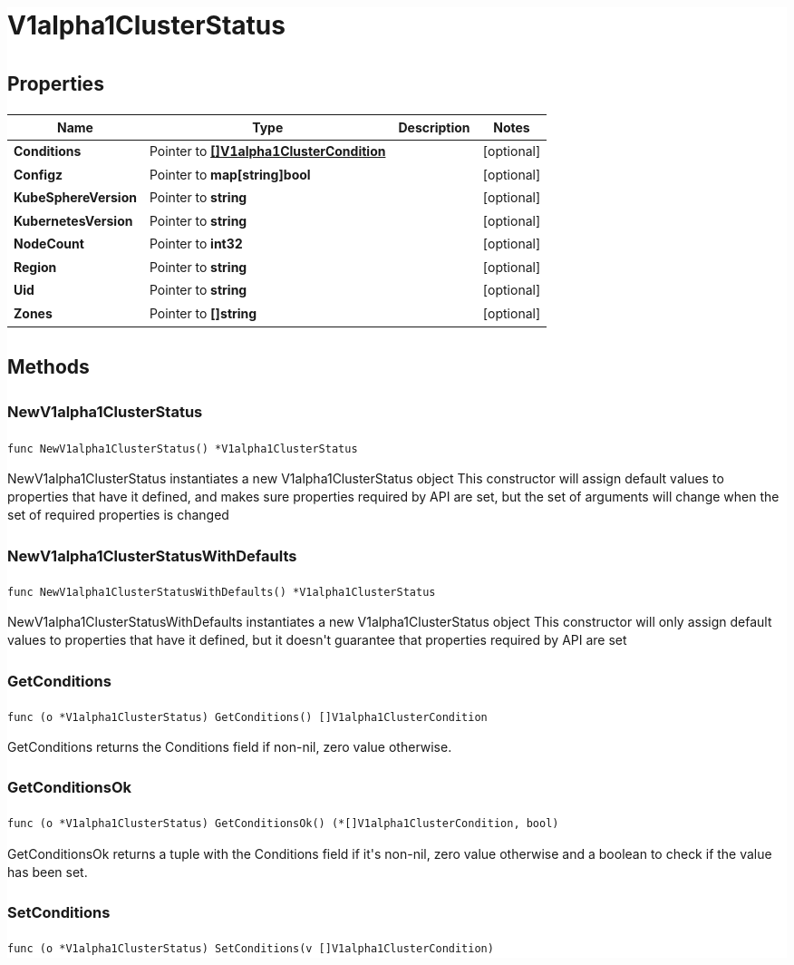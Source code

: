 # V1alpha1ClusterStatus

## Properties

Name | Type | Description | Notes
------------ | ------------- | ------------- | -------------
**Conditions** | Pointer to [**[]V1alpha1ClusterCondition**](V1alpha1ClusterCondition.md) |  | [optional] 
**Configz** | Pointer to **map[string]bool** |  | [optional] 
**KubeSphereVersion** | Pointer to **string** |  | [optional] 
**KubernetesVersion** | Pointer to **string** |  | [optional] 
**NodeCount** | Pointer to **int32** |  | [optional] 
**Region** | Pointer to **string** |  | [optional] 
**Uid** | Pointer to **string** |  | [optional] 
**Zones** | Pointer to **[]string** |  | [optional] 

## Methods

### NewV1alpha1ClusterStatus

`func NewV1alpha1ClusterStatus() *V1alpha1ClusterStatus`

NewV1alpha1ClusterStatus instantiates a new V1alpha1ClusterStatus object
This constructor will assign default values to properties that have it defined,
and makes sure properties required by API are set, but the set of arguments
will change when the set of required properties is changed

### NewV1alpha1ClusterStatusWithDefaults

`func NewV1alpha1ClusterStatusWithDefaults() *V1alpha1ClusterStatus`

NewV1alpha1ClusterStatusWithDefaults instantiates a new V1alpha1ClusterStatus object
This constructor will only assign default values to properties that have it defined,
but it doesn't guarantee that properties required by API are set

### GetConditions

`func (o *V1alpha1ClusterStatus) GetConditions() []V1alpha1ClusterCondition`

GetConditions returns the Conditions field if non-nil, zero value otherwise.

### GetConditionsOk

`func (o *V1alpha1ClusterStatus) GetConditionsOk() (*[]V1alpha1ClusterCondition, bool)`

GetConditionsOk returns a tuple with the Conditions field if it's non-nil, zero value otherwise
and a boolean to check if the value has been set.

### SetConditions

`func (o *V1alpha1ClusterStatus) SetConditions(v []V1alpha1ClusterCondition)`
